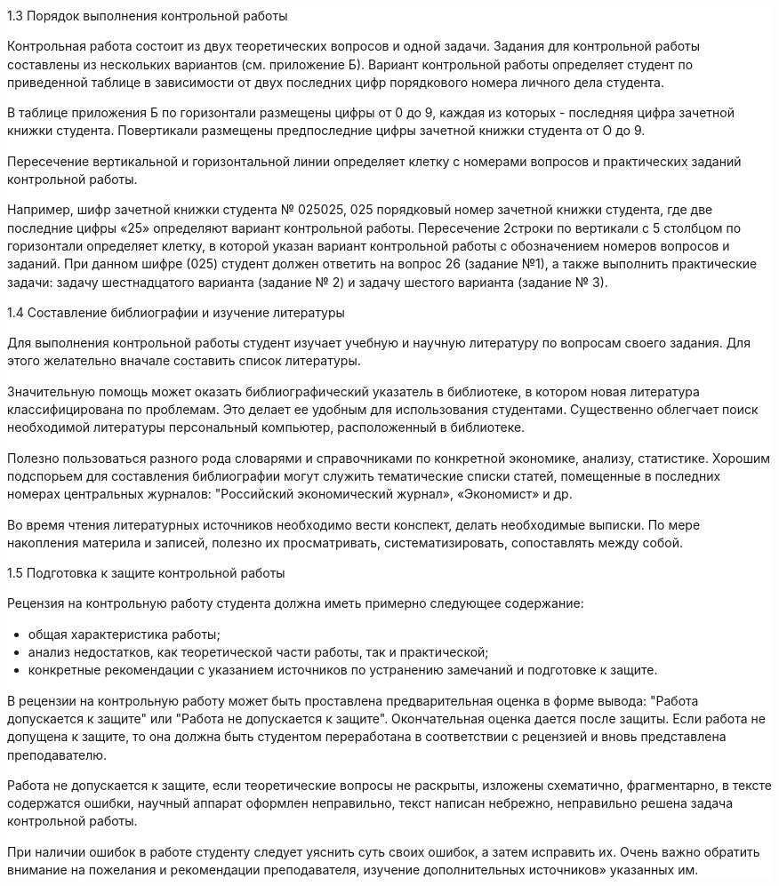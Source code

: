 1.3 Порядок выполнения контрольной работы

Контрольная работа состоит из двух теоретических вопросов и одной задачи. Задания для контрольной работы составлены из нескольких вариантов (см. приложение Б). Вариант контрольной работы определяет студент по приведенной таблице в зависимости от двух последних цифр порядкового номера личного дела студента.

В таблице приложения Б по горизонтали размещены цифры от 0 до 9, каждая из которых - последняя цифра зачетной книжки студента. Повертикали размещены предпоследние цифры зачетной книжки студента от О до 9.

Пересечение вертикальной и горизонтальной линии определяет клетку с номерами вопросов и практических заданий контрольной работы.

Например, шифр зачетной книжки студента № 025025, 025 порядковый номер зачетной книжки студента, где две последние цифры «25» определяют вариант контрольной работы. Пересечение 2строки по вертикали с 5 столбцом по горизонтали определяет клетку, в которой указан вариант контрольной работы с обозначением номеров вопросов и заданий. При данном шифре (025) студент должен ответить на вопрос 26 (задание №1), а также выполнить практические задачи: задачу шестнадцатого варианта (задание № 2) и задачу шестого варианта (задание № 3).

1.4 Составление библиографии и изучение литературы

Для выполнения контрольной работы студент изучает учебную и научную литературу по вопросам своего задания. Для этого желательно вначале составить список литературы.

Значительную помощь может оказать библиографический указатель в библиотеке, в котором новая литература классифицирована по проблемам. Это делает ее удобным для использования студентами. Существенно облегчает поиск необходимой литературы персональный компьютер, расположенный в библиотеке.

Полезно пользоваться разного рода словарями и справочниками по конкретной экономике, анализу, статистике.
Хорошим подспорьем для составления библиографии могут служить тематические списки статей, помещенные в последних номерах центральных журналов: "Российский экономический журнал», «Экономист» и др.

Во время чтения литературных источников необходимо вести конспект, делать необходимые выписки. По мере накопления материла и записей, полезно их просматривать, систематизировать, сопоставлять между собой.

1.5 Подготовка к защите контрольной работы

Рецензия на контрольную работу студента должна иметь примерно следующее содержание:
+	общая характеристика работы;
+	анализ недостатков, как теоретической части работы, так и практической;
+	конкретные   рекомендации   с    указанием    источников    по устранению замечаний и подготовке к защите.

В рецензии на контрольную работу может быть проставлена предварительная оценка в форме вывода: "Работа допускается к защите" или "Работа не допускается к защите". Окончательная оценка дается после защиты. Если работа не допущена к защите, то она должна быть студентом переработана в соответствии с рецензией и вновь представлена преподавателю.

Работа не допускается к защите, если теоретические вопросы не раскрыты, изложены схематично, фрагментарно, в тексте содержатся ошибки, научный аппарат оформлен неправильно, текст написан небрежно, неправильно решена задача контрольной работы.

При наличии ошибок в работе студенту следует уяснить суть своих ошибок, а затем исправить их. Очень важно обратить внимание на пожелания и рекомендации преподавателя, изучение дополнительных источников» указанных им.
